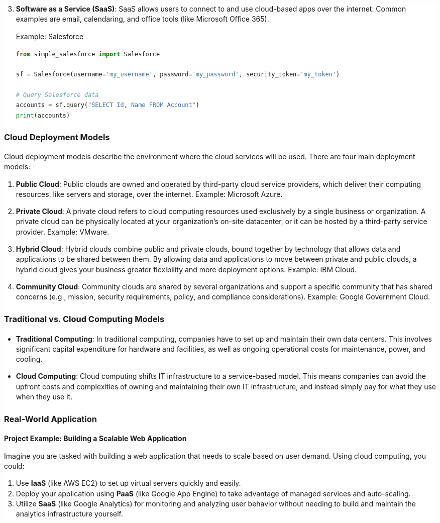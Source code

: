 3. **Software as a Service (SaaS)**: SaaS allows users to connect to and use cloud-based apps over the internet. Common examples are email, calendaring, and office tools (like Microsoft Office 365).

    Example: Salesforce

    ```python
    from simple_salesforce import Salesforce

    sf = Salesforce(username='my_username', password='my_password', security_token='my_token')

    # Query Salesforce data
    accounts = sf.query("SELECT Id, Name FROM Account")
    print(accounts)
    ```

### Cloud Deployment Models

Cloud deployment models describe the environment where the cloud services will be used. There are four main deployment models:

1. **Public Cloud**: Public clouds are owned and operated by third-party cloud service providers, which deliver their computing resources, like servers and storage, over the internet. Example: Microsoft Azure.

2. **Private Cloud**: A private cloud refers to cloud computing resources used exclusively by a single business or organization. A private cloud can be physically located at your organization’s on-site datacenter, or it can be hosted by a third-party service provider. Example: VMware.

3. **Hybrid Cloud**: Hybrid clouds combine public and private clouds, bound together by technology that allows data and applications to be shared between them. By allowing data and applications to move between private and public clouds, a hybrid cloud gives your business greater flexibility and more deployment options. Example: IBM Cloud.

4. **Community Cloud**: Community clouds are shared by several organizations and support a specific community that has shared concerns (e.g., mission, security requirements, policy, and compliance considerations). Example: Google Government Cloud.

### Traditional vs. Cloud Computing Models

- **Traditional Computing**: In traditional computing, companies have to set up and maintain their own data centers. This involves significant capital expenditure for hardware and facilities, as well as ongoing operational costs for maintenance, power, and cooling.

- **Cloud Computing**: Cloud computing shifts IT infrastructure to a service-based model. This means companies can avoid the upfront costs and complexities of owning and maintaining their own IT infrastructure, and instead simply pay for what they use when they use it.

### Real-World Application

**Project Example: Building a Scalable Web Application**

Imagine you are tasked with building a web application that needs to scale based on user demand. Using cloud computing, you could:

1. Use **IaaS** (like AWS EC2) to set up virtual servers quickly and easily.
2. Deploy your application using **PaaS** (like Google App Engine) to take advantage of managed services and auto-scaling.
3. Utilize **SaaS** (like Google Analytics) for monitoring and analyzing user behavior without needing to build and maintain the analytics infrastructure yourself.
